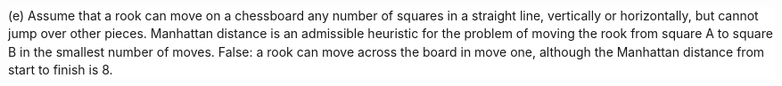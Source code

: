 (e) Assume that a rook can move on a chessboard any number of squares in a straight line, vertically or horizontally, but cannot jump over other pieces. Manhattan distance is an admissible heuristic for the problem of moving the rook from square A to square B in the smallest number of moves.
	False: a rook can move across the board in move one, although the Manhattan distance from start to finish is 8.


